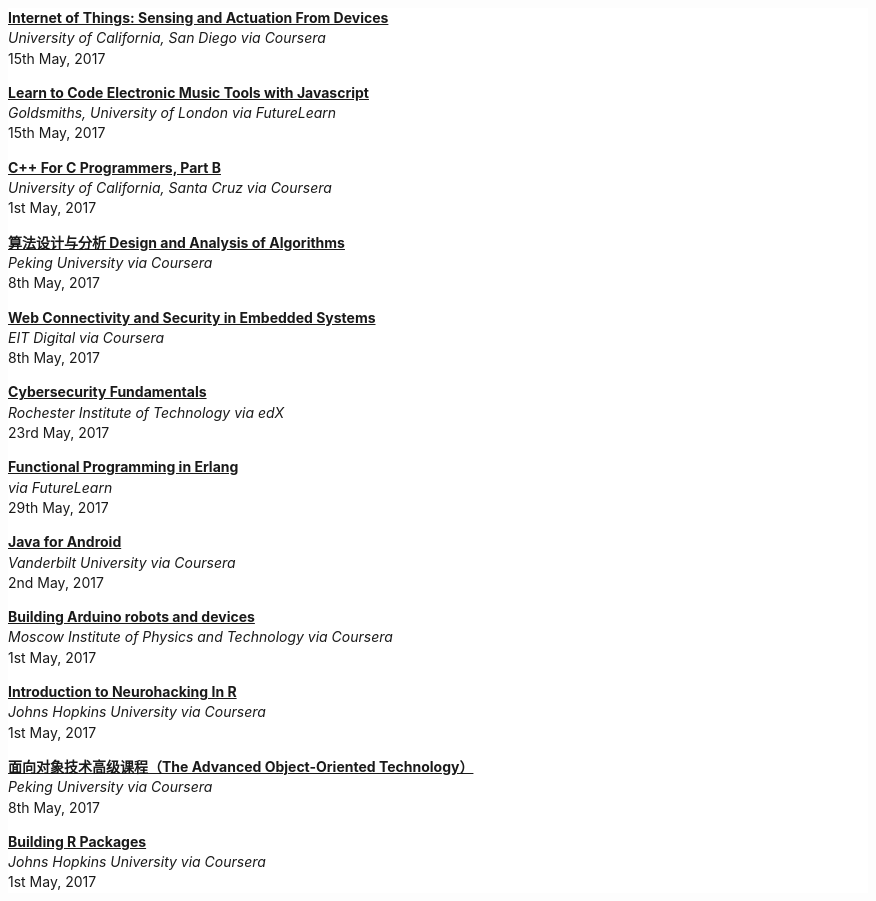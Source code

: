 [**Internet of Things: Sensing and Actuation From Devices**](https://www.class-central.com/mooc/4182/coursera-internet-of-things-sensing-and-actuation-from-devices)  
_University of California, San Diego via Coursera_  
15th May, 2017

[**Learn to Code Electronic Music Tools with Javascript**](https://www.class-central.com/mooc/8071/futurelearn-learn-to-code-electronic-music-tools-with-javascript)  
_Goldsmiths, University of London via FutureLearn_  
15th May, 2017

[**C++ For C Programmers, Part B**](https://www.class-central.com/mooc/6931/coursera-c-for-c-programmers-part-b)  
_University of California, Santa Cruz via Coursera_  
1st May, 2017

[**算法设计与分析 Design and Analysis of Algorithms**](https://www.class-central.com/mooc/3230/coursera--design-and-analysis-of-algorithms)  
_Peking University via Coursera_  
8th May, 2017

[**Web Connectivity and Security in Embedded Systems**](https://www.class-central.com/mooc/7415/coursera-web-connectivity-and-security-in-embedded-systems)  
_EIT Digital via Coursera_  
8th May, 2017

[**Cybersecurity Fundamentals**](https://www.class-central.com/mooc/7844/edx-cybersecurity-fundamentals)  
_Rochester Institute of Technology via edX_  
23rd May, 2017

[**Functional Programming in Erlang**](https://www.class-central.com/mooc/7642/futurelearn-functional-programming-in-erlang)  
_via FutureLearn_  
29th May, 2017

[**Java for Android**](https://www.class-central.com/mooc/5446/coursera-java-for-android)  
_Vanderbilt University via Coursera_  
2nd May, 2017

[**Building Arduino robots and devices**](https://www.class-central.com/mooc/7785/coursera-building-arduino-robots-and-devices)  
_Moscow Institute of Physics and Technology via Coursera_  
1st May, 2017

[**Introduction to Neurohacking In R**](https://www.class-central.com/mooc/6420/coursera-introduction-to-neurohacking-in-r)  
_Johns Hopkins University via Coursera_  
1st May, 2017

[**面向对象技术高级课程（The Advanced Object-Oriented Technology）**](https://www.class-central.com/mooc/1737/coursera--the-advanced-object-oriented-technology)  
_Peking University via Coursera_  
8th May, 2017

[**Building R Packages**](https://www.class-central.com/mooc/7175/coursera-building-r-packages)  
_Johns Hopkins University via Coursera_  
1st May, 2017
